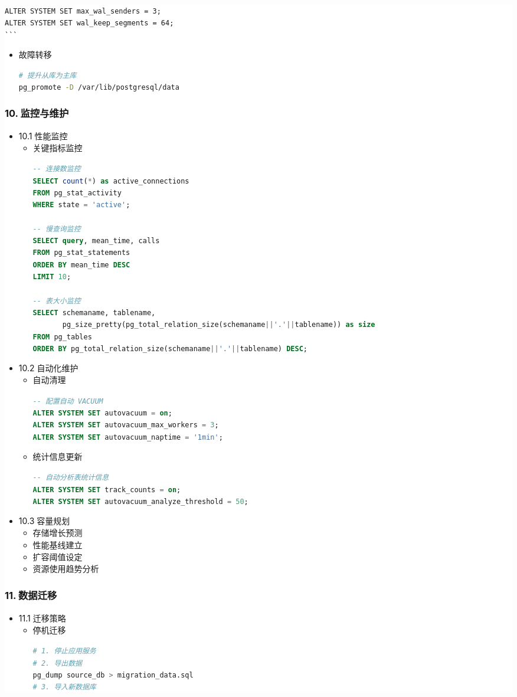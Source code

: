     ALTER SYSTEM SET max_wal_senders = 3;
    ALTER SYSTEM SET wal_keep_segments = 64;
    ```
  - 故障转移
    ```bash
    # 提升从库为主库
    pg_promote -D /var/lib/postgresql/data
    ```

### 10. 监控与维护
- 10.1 性能监控
  - 关键指标监控
    ```sql
    -- 连接数监控
    SELECT count(*) as active_connections 
    FROM pg_stat_activity 
    WHERE state = 'active';
    
    -- 慢查询监控
    SELECT query, mean_time, calls 
    FROM pg_stat_statements 
    ORDER BY mean_time DESC 
    LIMIT 10;
    
    -- 表大小监控
    SELECT schemaname, tablename, 
           pg_size_pretty(pg_total_relation_size(schemaname||'.'||tablename)) as size
    FROM pg_tables 
    ORDER BY pg_total_relation_size(schemaname||'.'||tablename) DESC;
    ```
- 10.2 自动化维护
  - 自动清理
    ```sql
    -- 配置自动 VACUUM
    ALTER SYSTEM SET autovacuum = on;
    ALTER SYSTEM SET autovacuum_max_workers = 3;
    ALTER SYSTEM SET autovacuum_naptime = '1min';
    ```
  - 统计信息更新
    ```sql
    -- 自动分析表统计信息
    ALTER SYSTEM SET track_counts = on;
    ALTER SYSTEM SET autovacuum_analyze_threshold = 50;
    ```
- 10.3 容量规划
  - 存储增长预测
  - 性能基线建立
  - 扩容阈值设定
  - 资源使用趋势分析

### 11. 数据迁移
- 11.1 迁移策略
  - 停机迁移
    ```bash
    # 1. 停止应用服务
    # 2. 导出数据
    pg_dump source_db > migration_data.sql
    # 3. 导入新数据库